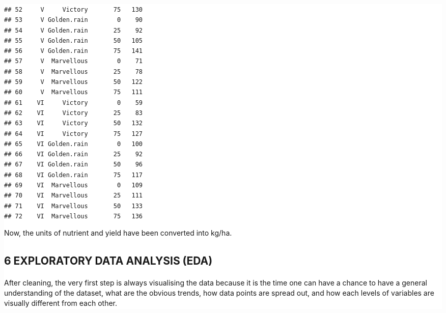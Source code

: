     ## 52     V     Victory       75   130
    ## 53     V Golden.rain        0    90
    ## 54     V Golden.rain       25    92
    ## 55     V Golden.rain       50   105
    ## 56     V Golden.rain       75   141
    ## 57     V  Marvellous        0    71
    ## 58     V  Marvellous       25    78
    ## 59     V  Marvellous       50   122
    ## 60     V  Marvellous       75   111
    ## 61    VI     Victory        0    59
    ## 62    VI     Victory       25    83
    ## 63    VI     Victory       50   132
    ## 64    VI     Victory       75   127
    ## 65    VI Golden.rain        0   100
    ## 66    VI Golden.rain       25    92
    ## 67    VI Golden.rain       50    96
    ## 68    VI Golden.rain       75   117
    ## 69    VI  Marvellous        0   109
    ## 70    VI  Marvellous       25   111
    ## 71    VI  Marvellous       50   133
    ## 72    VI  Marvellous       75   136

Now, the units of nutrient and yield have been converted into kg/ha.

## 6 EXPLORATORY DATA ANALYSIS (EDA)

After cleaning, the very first step is always visualising the data
because it is the time one can have a chance to have a general
understanding of the dataset, what are the obvious trends, how data
points are spread out, and how each levels of variables are visually
different from each other.
